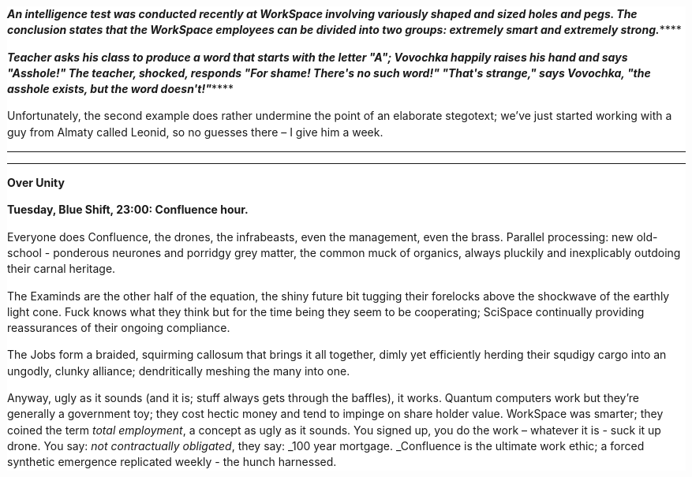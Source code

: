 


**_An intelligence test was conducted recently at WorkSpace involving variously shaped and sized holes and pegs. The conclusion states that the WorkSpace employees can be divided into two groups: extremely smart and extremely strong._******




**_Teacher asks his class to produce a word that starts with the letter "A"; Vovochka happily raises his hand and says "Asshole!" The teacher, shocked, responds "For shame! There's no such word!" "That's strange," says Vovochka, "the asshole exists, but the word doesn't!"_******




Unfortunately, the second example does rather undermine the point of an elaborate stegotext; we’ve just started working with a guy from Almaty called Leonid, so no guesses there – I give him a week.




-------------------










** **




**Over Unity**




**Tuesday, Blue Shift, 23:00: Confluence hour.**




Everyone does Confluence, the drones, the infrabeasts, even the management, even the brass. Parallel processing: new old-school - ponderous neurones and porridgy grey matter, the common muck of organics, always pluckily and inexplicably outdoing their carnal heritage.




The Examinds are the other half of the equation, the shiny future bit tugging their forelocks above the shockwave of the earthly light cone. Fuck knows what they think but for the time being they seem to be cooperating; SciSpace continually providing reassurances of their ongoing compliance.




The Jobs form a braided, squirming callosum that brings it all together, dimly yet efficiently herding their squdigy cargo into an ungodly, clunky alliance; dendritically meshing the many into one. 




Anyway, ugly as it sounds (and it is; stuff always gets through the baffles), it works. Quantum computers work but they’re generally a government toy; they cost hectic money and tend to impinge on share holder value. WorkSpace was smarter; they coined the term _total employment_, a concept as ugly as it sounds. You signed up, you do the work – whatever it is - suck it up drone. You say: _not contractually obligated_, they say: _100 year mortgage. _Confluence is the ultimate work ethic; a forced synthetic emergence replicated weekly - the hunch harnessed.
